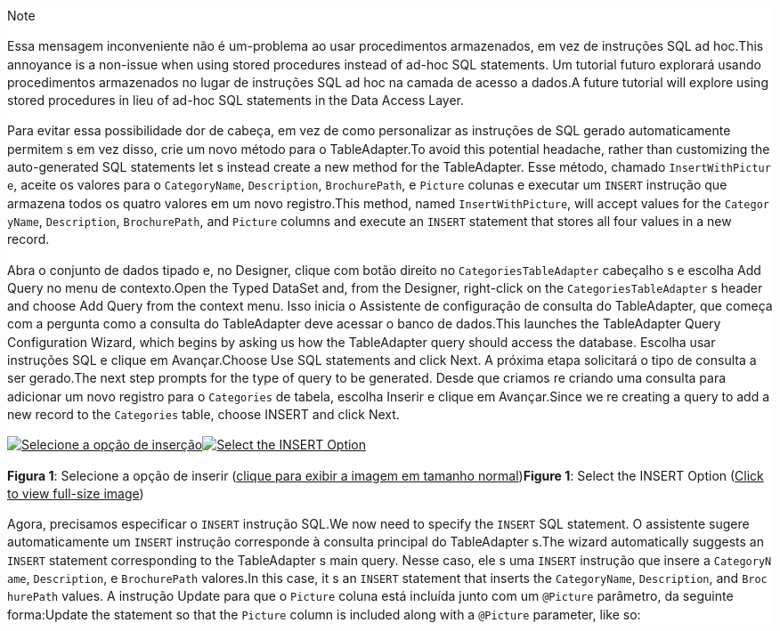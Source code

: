 > [!NOTE]
> <span data-ttu-id="8102c-133">Essa mensagem inconveniente não é um-problema ao usar procedimentos armazenados, em vez de instruções SQL ad hoc.</span><span class="sxs-lookup"><span data-stu-id="8102c-133">This annoyance is a non-issue when using stored procedures instead of ad-hoc SQL statements.</span></span> <span data-ttu-id="8102c-134">Um tutorial futuro explorará usando procedimentos armazenados no lugar de instruções SQL ad hoc na camada de acesso a dados.</span><span class="sxs-lookup"><span data-stu-id="8102c-134">A future tutorial will explore using stored procedures in lieu of ad-hoc SQL statements in the Data Access Layer.</span></span>

<span data-ttu-id="8102c-135">Para evitar essa possibilidade dor de cabeça, em vez de como personalizar as instruções de SQL gerado automaticamente permitem s em vez disso, crie um novo método para o TableAdapter.</span><span class="sxs-lookup"><span data-stu-id="8102c-135">To avoid this potential headache, rather than customizing the auto-generated SQL statements let s instead create a new method for the TableAdapter.</span></span> <span data-ttu-id="8102c-136">Esse método, chamado `InsertWithPicture`, aceite os valores para o `CategoryName`, `Description`, `BrochurePath`, e `Picture` colunas e executar um `INSERT` instrução que armazena todos os quatro valores em um novo registro.</span><span class="sxs-lookup"><span data-stu-id="8102c-136">This method, named `InsertWithPicture`, will accept values for the `CategoryName`, `Description`, `BrochurePath`, and `Picture` columns and execute an `INSERT` statement that stores all four values in a new record.</span></span>

<span data-ttu-id="8102c-137">Abra o conjunto de dados tipado e, no Designer, clique com botão direito no `CategoriesTableAdapter` cabeçalho s e escolha Add Query no menu de contexto.</span><span class="sxs-lookup"><span data-stu-id="8102c-137">Open the Typed DataSet and, from the Designer, right-click on the `CategoriesTableAdapter` s header and choose Add Query from the context menu.</span></span> <span data-ttu-id="8102c-138">Isso inicia o Assistente de configuração de consulta do TableAdapter, que começa com a pergunta como a consulta do TableAdapter deve acessar o banco de dados.</span><span class="sxs-lookup"><span data-stu-id="8102c-138">This launches the TableAdapter Query Configuration Wizard, which begins by asking us how the TableAdapter query should access the database.</span></span> <span data-ttu-id="8102c-139">Escolha usar instruções SQL e clique em Avançar.</span><span class="sxs-lookup"><span data-stu-id="8102c-139">Choose Use SQL statements and click Next.</span></span> <span data-ttu-id="8102c-140">A próxima etapa solicitará o tipo de consulta a ser gerado.</span><span class="sxs-lookup"><span data-stu-id="8102c-140">The next step prompts for the type of query to be generated.</span></span> <span data-ttu-id="8102c-141">Desde que criamos re criando uma consulta para adicionar um novo registro para o `Categories` de tabela, escolha Inserir e clique em Avançar.</span><span class="sxs-lookup"><span data-stu-id="8102c-141">Since we re creating a query to add a new record to the `Categories` table, choose INSERT and click Next.</span></span>

<span data-ttu-id="8102c-142">[![Selecione a opção de inserção](including-a-file-upload-option-when-adding-a-new-record-cs/_static/image1.gif)](including-a-file-upload-option-when-adding-a-new-record-cs/_static/image1.png)</span><span class="sxs-lookup"><span data-stu-id="8102c-142">[![Select the INSERT Option](including-a-file-upload-option-when-adding-a-new-record-cs/_static/image1.gif)](including-a-file-upload-option-when-adding-a-new-record-cs/_static/image1.png)</span></span>

<span data-ttu-id="8102c-143">**Figura 1**: Selecione a opção de inserir ([clique para exibir a imagem em tamanho normal](including-a-file-upload-option-when-adding-a-new-record-cs/_static/image2.png))</span><span class="sxs-lookup"><span data-stu-id="8102c-143">**Figure 1**: Select the INSERT Option ([Click to view full-size image](including-a-file-upload-option-when-adding-a-new-record-cs/_static/image2.png))</span></span>

<span data-ttu-id="8102c-144">Agora, precisamos especificar o `INSERT` instrução SQL.</span><span class="sxs-lookup"><span data-stu-id="8102c-144">We now need to specify the `INSERT` SQL statement.</span></span> <span data-ttu-id="8102c-145">O assistente sugere automaticamente um `INSERT` instrução corresponde à consulta principal do TableAdapter s.</span><span class="sxs-lookup"><span data-stu-id="8102c-145">The wizard automatically suggests an `INSERT` statement corresponding to the TableAdapter s main query.</span></span> <span data-ttu-id="8102c-146">Nesse caso, ele s uma `INSERT` instrução que insere a `CategoryName`, `Description`, e `BrochurePath` valores.</span><span class="sxs-lookup"><span data-stu-id="8102c-146">In this case, it s an `INSERT` statement that inserts the `CategoryName`, `Description`, and `BrochurePath` values.</span></span> <span data-ttu-id="8102c-147">A instrução Update para que o `Picture` coluna está incluída junto com um `@Picture` parâmetro, da seguinte forma:</span><span class="sxs-lookup"><span data-stu-id="8102c-147">Update the statement so that the `Picture` column is included along with a `@Picture` parameter, like so:</span></span>
